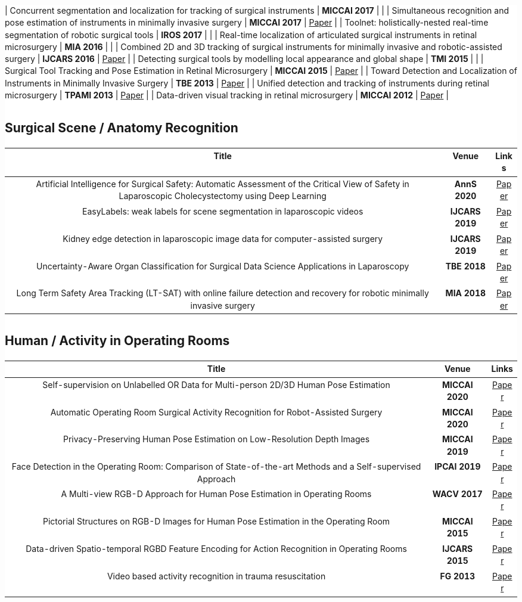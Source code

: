 | Concurrent segmentation and localization for tracking of surgical instruments | **MICCAI 2017** | |
| Simultaneous recognition and pose estimation of instruments in minimally invasive surgery | **MICCAI 2017** | [Paper](https://discovery.ucl.ac.uk/id/eprint/1576315/) |
| Toolnet: holistically-nested real-time segmentation of robotic surgical tools | **IROS 2017** | |
| Real-time localization of articulated surgical instruments in retinal microsurgery | **MIA 2016** | |
| Combined 2D and 3D tracking of surgical instruments for minimally invasive and robotic-assisted surgery | **IJCARS 2016** | [Paper](https://discovery.ucl.ac.uk/id/eprint/1480794/) |
| Detecting surgical tools by modelling local appearance and global shape | **TMI 2015** | |
| Surgical Tool Tracking and Pose Estimation in Retinal Microsurgery | **MICCAI 2015** | [Paper](https://link.springer.com/chapter/10.1007/978-3-319-24553-9_33) |
| Toward Detection and Localization of Instruments in Minimally Invasive Surgery | **TBE 2013** | [Paper](https://ieeexplore.ieee.org/document/6359786) |
| Unified detection and tracking of instruments during retinal microsurgery | **TPAMI 2013** | [Paper](https://ieeexplore.ieee.org/document/6319313) |
| Data-driven visual tracking in retinal microsurgery | **MICCAI 2012** | [Paper](https://link.springer.com/chapter/10.1007%2F978-3-642-33418-4_70) |





## <span id = "scene"> **Surgical Scene / Anatomy Recognition** </span>
| Title | Venue | Links |
| :--------------------: | :-------------: | :-----: |
| Artificial Intelligence for Surgical Safety: Automatic Assessment of the Critical View of Safety in Laparoscopic Cholecystectomy using Deep Learning | **AnnS 2020** | [Paper](https://journals.lww.com/annalsofsurgery/Abstract/9000/Artificial_Intelligence_for_Surgical_Safety_.94005.aspx) |
| EasyLabels: weak labels for scene segmentation in laparoscopic videos | **IJCARS 2019** | [Paper](https://discovery.ucl.ac.uk/id/eprint/10084862/) |
| Kidney edge detection in laparoscopic image data for computer-assisted surgery | **IJCARS 2019** | [Paper](https://link.springer.com/article/10.1007/s11548-019-02102-0) |
| Uncertainty-Aware Organ Classification for Surgical Data Science Applications in Laparoscopy | **TBE 2018** | [Paper](https://ieeexplore.ieee.org/abstract/document/8310960) |
| Long Term Safety Area Tracking (LT-SAT) with online failure detection and recovery for robotic minimally invasive surgery | **MIA 2018** | [Paper](https://doi.org/10.1016/j.media.2017.12.010) |


## <span id = "operatingrooms"> **Human / Activity in Operating Rooms** </span>

| Title | Venue | Links |
| :--------------------: | :-------------: | :-----: |
| Self-supervision on Unlabelled OR Data for Multi-person 2D/3D Human Pose Estimation | **MICCAI 2020** | [Paper](https://arxiv.org/abs/2007.08354) |
| Automatic Operating Room Surgical Activity Recognition for Robot-Assisted Surgery | **MICCAI 2020** | [Paper](https://link.springer.com/chapter/10.1007/978-3-030-59716-0_37) |
| Privacy-Preserving Human Pose Estimation on Low-Resolution Depth Images | **MICCAI 2019** | [Paper](https://arxiv.org/abs/2007.08340) |
| Face Detection in the Operating Room: Comparison of State-of-the-art Methods and a Self-supervised Approach | **IPCAI 2019** | [Paper](https://arxiv.org/abs/1811.12296) |
| A Multi-view RGB-D Approach for Human Pose Estimation in Operating Rooms | **WACV 2017** | [Paper](https://arxiv.org/abs/1701.07372) |
| Pictorial Structures on RGB-D Images for Human Pose Estimation in the Operating Room | **MICCAI 2015** | [Paper](https://link.springer.com/chapter/10.1007/978-3-319-24553-9_45) |
| Data-driven Spatio-temporal RGBD Feature Encoding for Action Recognition in Operating Rooms | **IJCARS 2015** | [Paper](https://link.springer.com/article/10.1007/s11548-015-1186-1) |
| Video based activity recognition in trauma resuscitation | **FG 2013** | [Paper](https://ieeexplore.ieee.org/document/6553758) |
